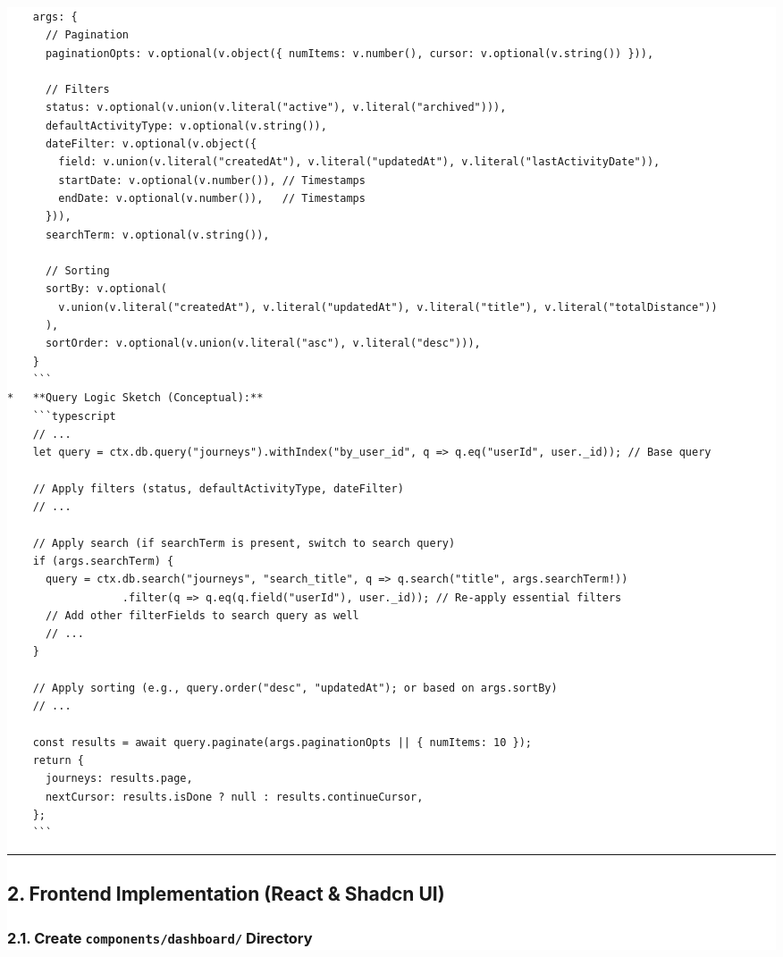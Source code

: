         args: {
          // Pagination
          paginationOpts: v.optional(v.object({ numItems: v.number(), cursor: v.optional(v.string()) })),

          // Filters
          status: v.optional(v.union(v.literal("active"), v.literal("archived"))),
          defaultActivityType: v.optional(v.string()),
          dateFilter: v.optional(v.object({
            field: v.union(v.literal("createdAt"), v.literal("updatedAt"), v.literal("lastActivityDate")),
            startDate: v.optional(v.number()), // Timestamps
            endDate: v.optional(v.number()),   // Timestamps
          })),
          searchTerm: v.optional(v.string()),

          // Sorting
          sortBy: v.optional(
            v.union(v.literal("createdAt"), v.literal("updatedAt"), v.literal("title"), v.literal("totalDistance"))
          ),
          sortOrder: v.optional(v.union(v.literal("asc"), v.literal("desc"))),
        }
        ```
    *   **Query Logic Sketch (Conceptual):**
        ```typescript
        // ...
        let query = ctx.db.query("journeys").withIndex("by_user_id", q => q.eq("userId", user._id)); // Base query

        // Apply filters (status, defaultActivityType, dateFilter)
        // ...

        // Apply search (if searchTerm is present, switch to search query)
        if (args.searchTerm) {
          query = ctx.db.search("journeys", "search_title", q => q.search("title", args.searchTerm!))
                      .filter(q => q.eq(q.field("userId"), user._id)); // Re-apply essential filters
          // Add other filterFields to search query as well
          // ...
        }

        // Apply sorting (e.g., query.order("desc", "updatedAt"); or based on args.sortBy)
        // ...

        const results = await query.paginate(args.paginationOpts || { numItems: 10 });
        return {
          journeys: results.page,
          nextCursor: results.isDone ? null : results.continueCursor,
        };
        ```

---

## 2. Frontend Implementation (React & Shadcn UI)

### 2.1. Create `components/dashboard/` Directory
